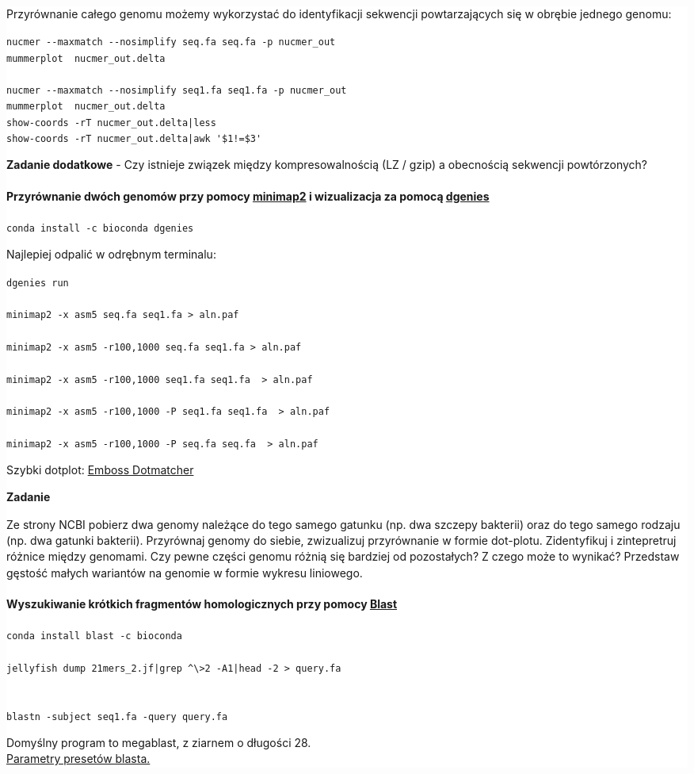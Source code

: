 
Przyrównanie całego genomu możemy wykorzystać do identyfikacji sekwencji powtarzających się w obrębie jednego genomu:

    nucmer --maxmatch --nosimplify seq.fa seq.fa -p nucmer_out
    mummerplot  nucmer_out.delta
    
    nucmer --maxmatch --nosimplify seq1.fa seq1.fa -p nucmer_out
    mummerplot  nucmer_out.delta
    show-coords -rT nucmer_out.delta|less
    show-coords -rT nucmer_out.delta|awk '$1!=$3'
    

**Zadanie dodatkowe** \- Czy istnieje związek między kompresowalnością (LZ / gzip) a obecnością sekwencji powtórzonych?

#### Przyrównanie dwóch genomów przy pomocy [minimap2](https://github.com/lh3/minimap2) i wizualizacja za pomocą [dgenies](http://dgenies.toulouse.inra.fr/)

    conda install -c bioconda dgenies
    

Najlepiej odpalić w odrębnym terminalu:

    dgenies run  
    
    minimap2 -x asm5 seq.fa seq1.fa > aln.paf
    
    minimap2 -x asm5 -r100,1000 seq.fa seq1.fa > aln.paf
    
    minimap2 -x asm5 -r100,1000 seq1.fa seq1.fa  > aln.paf		
    
    minimap2 -x asm5 -r100,1000 -P seq1.fa seq1.fa  > aln.paf		
    
    minimap2 -x asm5 -r100,1000 -P seq.fa seq.fa  > aln.paf	
    

Szybki dotplot: [Emboss Dotmatcher](https://www.bioinformatics.nl/cgi-bin/emboss/dotmatcher)

**Zadanie**

Ze strony NCBI pobierz dwa genomy należące do tego samego gatunku (np. dwa szczepy bakterii) oraz do tego samego rodzaju (np. dwa gatunki bakterii). Przyrównaj genomy do siebie, zwizualizuj przyrównanie w formie dot-plotu. Zidentyfikuj i zintepretruj różnice między genomami. Czy pewne części genomu różnią się bardziej od pozostałych? Z czego może to wynikać? Przedstaw gęstość małych wariantów na genomie w formie wykresu liniowego.

#### Wyszukiwanie krótkich fragmentów homologicznych przy pomocy [Blast](https://blast.ncbi.nlm.nih.gov/Blast.cgi)

    conda install blast -c bioconda
    
    jellyfish dump 21mers_2.jf|grep ^\>2 -A1|head -2 > query.fa
    
    
    blastn -subject seq1.fa -query query.fa
    

Domyślny program to megablast, z ziarnem o długości 28.  
[Parametry presetów blasta.](https://www.ncbi.nlm.nih.gov/books/NBK279684/table/appendices.T.blastn_application_options/)
